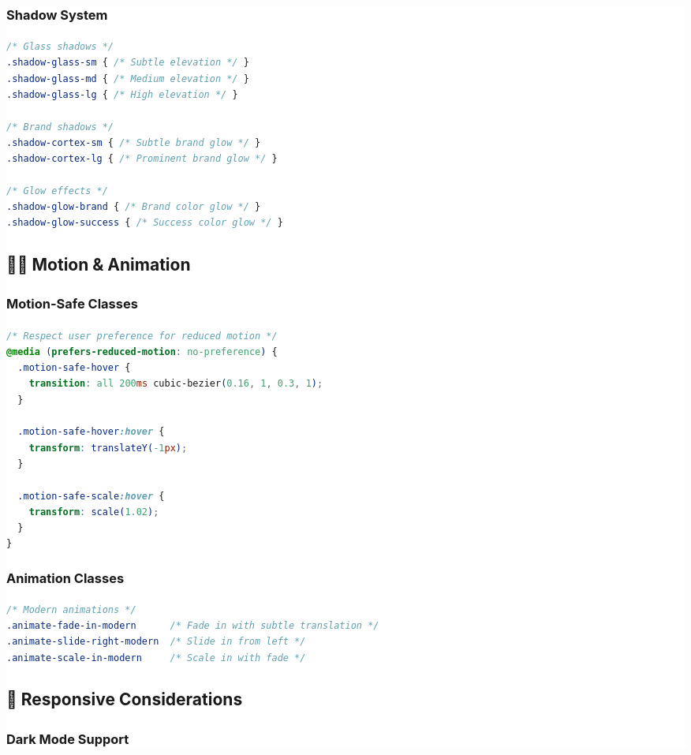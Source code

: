 ### Shadow System

```css
/* Glass shadows */
.shadow-glass-sm { /* Subtle elevation */ }
.shadow-glass-md { /* Medium elevation */ }  
.shadow-glass-lg { /* High elevation */ }

/* Brand shadows */
.shadow-cortex-sm { /* Subtle brand glow */ }
.shadow-cortex-lg { /* Prominent brand glow */ }

/* Glow effects */
.shadow-glow-brand { /* Brand color glow */ }
.shadow-glow-success { /* Success color glow */ }
```

## 🏃‍♂️ Motion & Animation

### Motion-Safe Classes

```css
/* Respect user preference for reduced motion */
@media (prefers-reduced-motion: no-preference) {
  .motion-safe-hover {
    transition: all 200ms cubic-bezier(0.16, 1, 0.3, 1);
  }
  
  .motion-safe-hover:hover {
    transform: translateY(-1px);
  }
  
  .motion-safe-scale:hover {
    transform: scale(1.02);
  }
}
```

### Animation Classes

```css
/* Modern animations */
.animate-fade-in-modern      /* Fade in with subtle translation */
.animate-slide-right-modern  /* Slide in from left */
.animate-scale-in-modern     /* Scale in with fade */
```

## 📱 Responsive Considerations

### Dark Mode Support
